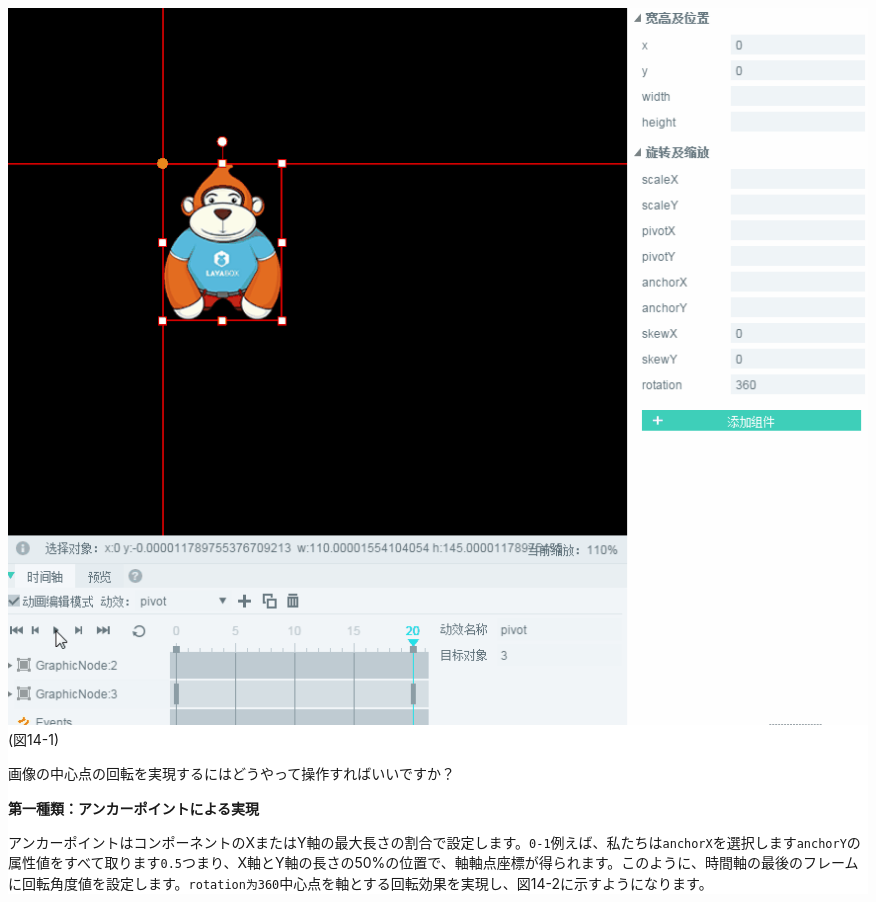 ![动图14-1](img/14-1.gif)<br/>(図14-1)

画像の中心点の回転を実現するにはどうやって操作すればいいですか？

**第一種類：アンカーポイントによる実現**

アンカーポイントはコンポーネントのXまたはY軸の最大長さの割合で設定します。`0-1`例えば、私たちは`anchorX`を選択します`anchorY`の属性値をすべて取ります`0.5`つまり、X軸とY軸の長さの50%の位置で、軸軸点座標が得られます。このように、時間軸の最後のフレームに回転角度値を設定します。`rotation为360`中心点を軸とする回転効果を実現し、図14-2に示すようになります。
